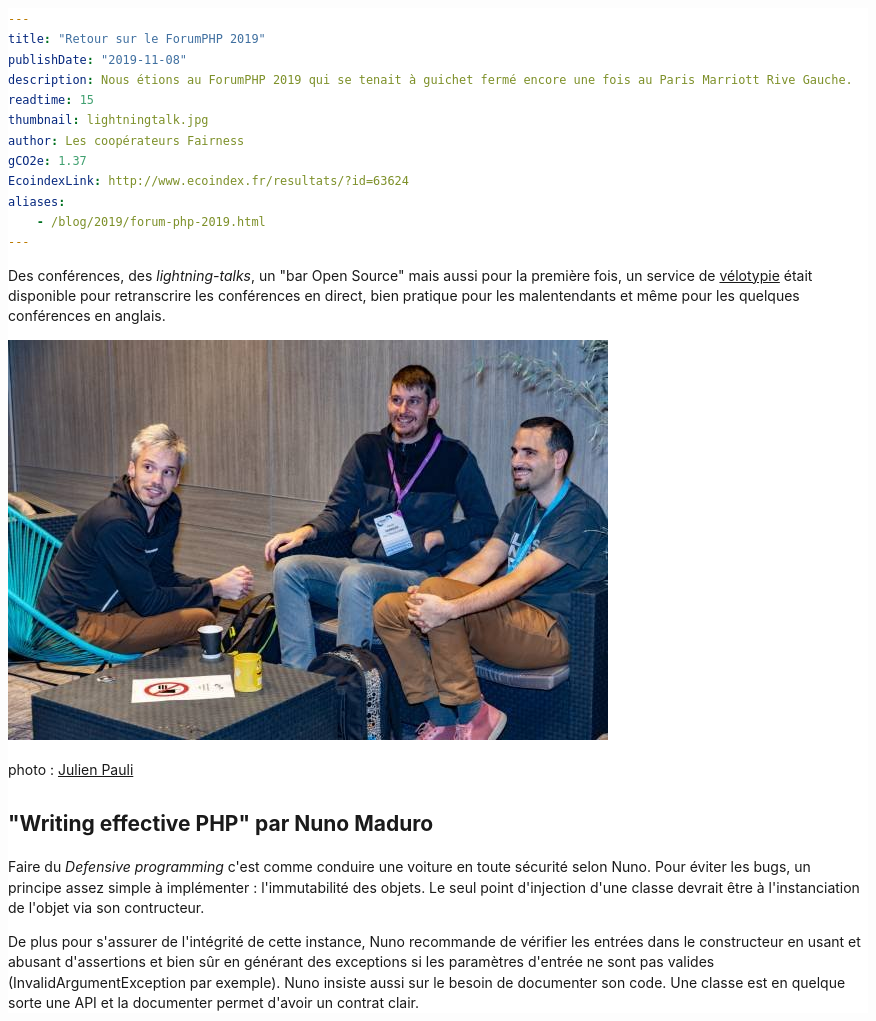 ```yaml
---
title: "Retour sur le ForumPHP 2019"
publishDate: "2019-11-08"
description: Nous étions au ForumPHP 2019 qui se tenait à guichet fermé encore une fois au Paris Marriott Rive Gauche.
readtime: 15
thumbnail: lightningtalk.jpg
author: Les coopérateurs Fairness
gCO2e: 1.37
EcoindexLink: http://www.ecoindex.fr/resultats/?id=63624
aliases:
    - /blog/2019/forum-php-2019.html
---
```

Des conférences, des *lightning-talks*, un "bar Open Source" mais aussi pour la première fois, un service de [vélotypie](https://afup.org/news/1060-la-velotypie-sinvite-au-forum-php-2019) était disponible pour retranscrire les conférences en direct, bien pratique pour les malentendants et même pour les quelques conférences en anglais.

![Echanges avec Kévin Dunglas pour podcast echo](/blog/images/podcast.jpg)

photo : [Julien Pauli](http://pic.jpauli.tech/#15721175616118)

## "Writing effective PHP" par Nuno Maduro

Faire du *Defensive programming* c'est comme conduire une voiture en toute sécurité selon Nuno. Pour éviter les bugs, un principe assez simple à implémenter : l'immutabilité des objets. Le seul point d'injection d'une classe devrait être à l'instanciation de l'objet via son contructeur.

De plus pour s'assurer de l'intégrité de cette instance, Nuno recommande de vérifier les entrées dans le constructeur en usant et abusant d'assertions et bien sûr en générant des exceptions si les paramètres d'entrée ne sont pas valides (InvalidArgumentException par exemple). Nuno insiste aussi sur le besoin de documenter son code. Une classe est en quelque sorte une API et la documenter permet d'avoir un contrat clair.
